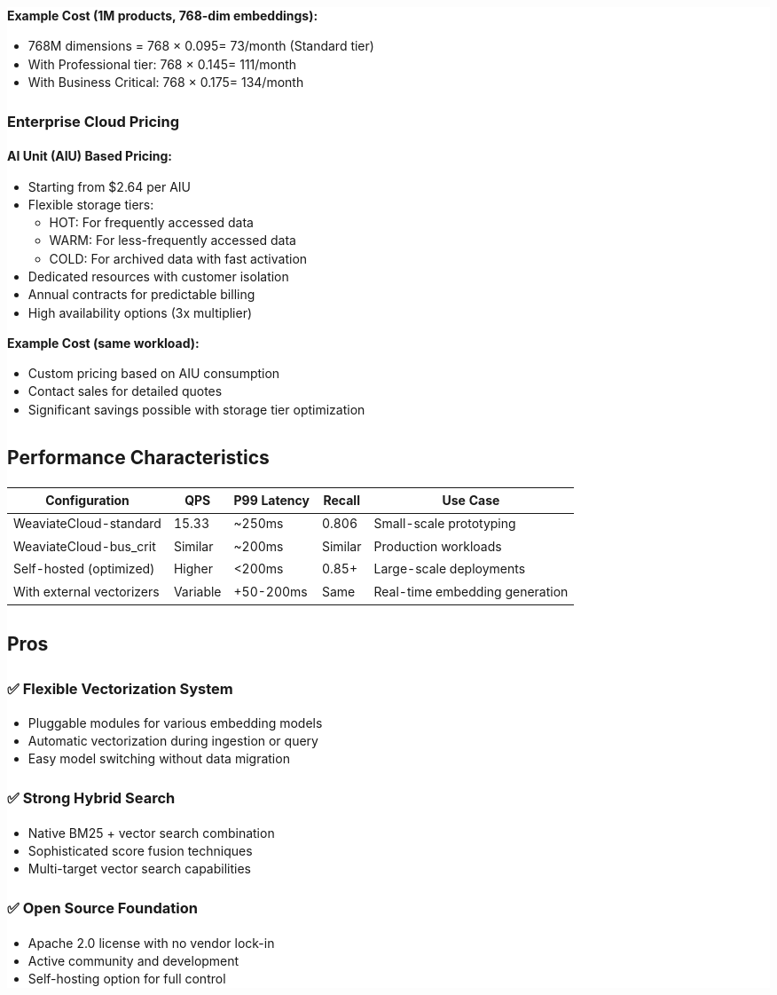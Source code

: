 **Example Cost (1M products, 768-dim embeddings):**
- 768M dimensions = 768 × $0.095 = ~$73/month (Standard tier)
- With Professional tier: 768 × $0.145 = ~$111/month
- With Business Critical: 768 × $0.175 = ~$134/month

### Enterprise Cloud Pricing
**AI Unit (AIU) Based Pricing:**
- Starting from $2.64 per AIU
- Flexible storage tiers:
  - HOT: For frequently accessed data
  - WARM: For less-frequently accessed data  
  - COLD: For archived data with fast activation
- Dedicated resources with customer isolation
- Annual contracts for predictable billing
- High availability options (3x multiplier)

**Example Cost (same workload):**
- Custom pricing based on AIU consumption
- Contact sales for detailed quotes
- Significant savings possible with storage tier optimization

## Performance Characteristics

| Configuration | QPS | P99 Latency | Recall | Use Case |
|---------------|-----|-------------|---------|----------|
| WeaviateCloud-standard | 15.33 | ~250ms | 0.806 | Small-scale prototyping |
| WeaviateCloud-bus_crit | Similar | ~200ms | Similar | Production workloads |
| Self-hosted (optimized) | Higher | <200ms | 0.85+ | Large-scale deployments |
| With external vectorizers | Variable | +50-200ms | Same | Real-time embedding generation |

## Pros

### ✅ Flexible Vectorization System
- Pluggable modules for various embedding models
- Automatic vectorization during ingestion or query
- Easy model switching without data migration

### ✅ Strong Hybrid Search
- Native BM25 + vector search combination
- Sophisticated score fusion techniques
- Multi-target vector search capabilities

### ✅ Open Source Foundation
- Apache 2.0 license with no vendor lock-in
- Active community and development
- Self-hosting option for full control
